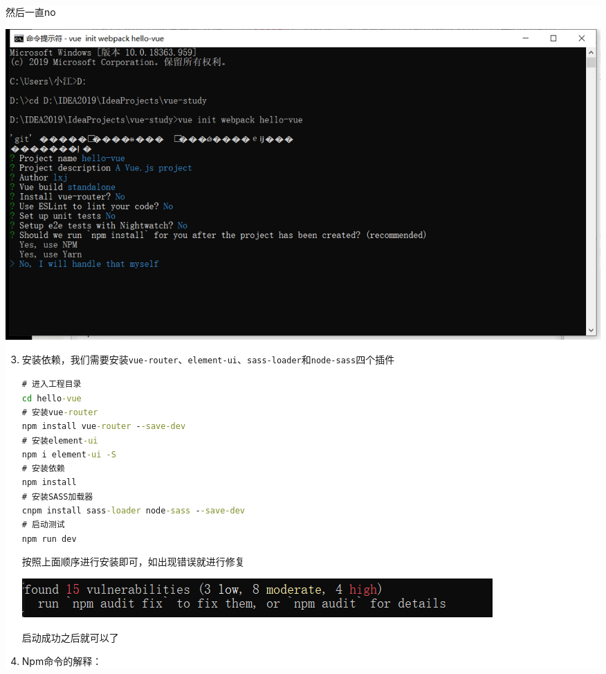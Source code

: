    然后一直no

   ![image-20200717181533944](.\Vue-cli.assets\image-20200717181533944.png)

3. 安装依赖，我们需要安装`vue-router`、`element-ui`、`sass-loader`和`node-sass`四个插件

   ```cmd
   # 进入工程目录
   cd hello-vue
   # 安装vue-router
   npm install vue-router --save-dev
   # 安装element-ui
   npm i element-ui -S
   # 安装依赖
   npm install
   # 安装SASS加载器
   cnpm install sass-loader node-sass --save-dev
   # 启动测试
   npm run dev
   ```

   按照上面顺序进行安装即可，如出现错误就进行修复

   ![image-20200717182135818](.\Vue-cli.assets\image-20200717182135818.png)

   启动成功之后就可以了

4. Npm命令的解释：
